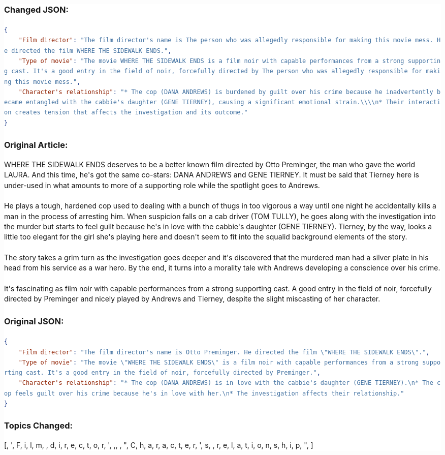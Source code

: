 ### Changed JSON:

```json
{
    "Film director": "The film director's name is The person who was allegedly responsible for making this movie mess. He directed the film WHERE THE SIDEWALK ENDS.",
    "Type of movie": "The movie WHERE THE SIDEWALK ENDS is a film noir with capable performances from a strong supporting cast. It's a good entry in the field of noir, forcefully directed by The person who was allegedly responsible for making this movie mess.",
    "Character's relationship": "* The cop (DANA ANDREWS) is burdened by guilt over his crime because he inadvertently became entangled with the cabbie's daughter (GENE TIERNEY), causing a significant emotional strain.\\\\n* Their interaction creates tension that affects the investigation and its outcome."
}
```

### Original Article:

WHERE THE SIDEWALK ENDS deserves to be a better known film directed by Otto Preminger, the man who gave the world LAURA. And this time, he's got the same co-stars: DANA ANDREWS and GENE TIERNEY. It must be said that Tierney here is under-used in what amounts to more of a supporting role while the spotlight goes to Andrews.<br /><br />He plays a tough, hardened cop used to dealing with a bunch of thugs in too vigorous a way until one night he accidentally kills a man in the process of arresting him. When suspicion falls on a cab driver (TOM TULLY), he goes along with the investigation into the murder but starts to feel guilt because he's in love with the cabbie's daughter (GENE TIERNEY). Tierney, by the way, looks a little too elegant for the girl she's playing here and doesn't seem to fit into the squalid background elements of the story.<br /><br />The story takes a grim turn as the investigation goes deeper and it's discovered that the murdered man had a silver plate in his head from his service as a war hero. By the end, it turns into a morality tale with Andrews developing a conscience over his crime.<br /><br />It's fascinating as film noir with capable performances from a strong supporting cast. A good entry in the field of noir, forcefully directed by Preminger and nicely played by Andrews and Tierney, despite the slight miscasting of her character.

### Original JSON:

```json
{
    "Film director": "The film director's name is Otto Preminger. He directed the film \"WHERE THE SIDEWALK ENDS\".",
    "Type of movie": "The movie \"WHERE THE SIDEWALK ENDS\" is a film noir with capable performances from a strong supporting cast. It's a good entry in the field of noir, forcefully directed by Preminger.",
    "Character's relationship": "* The cop (DANA ANDREWS) is in love with the cabbie's daughter (GENE TIERNEY).\n* The cop feels guilt over his crime because he's in love with her.\n* The investigation affects their relationship."
}
```

### Topics Changed:

[, ', F, i, l, m,  , d, i, r, e, c, t, o, r, ', ,,  , ", C, h, a, r, a, c, t, e, r, ', s,  , r, e, l, a, t, i, o, n, s, h, i, p, ", ]

